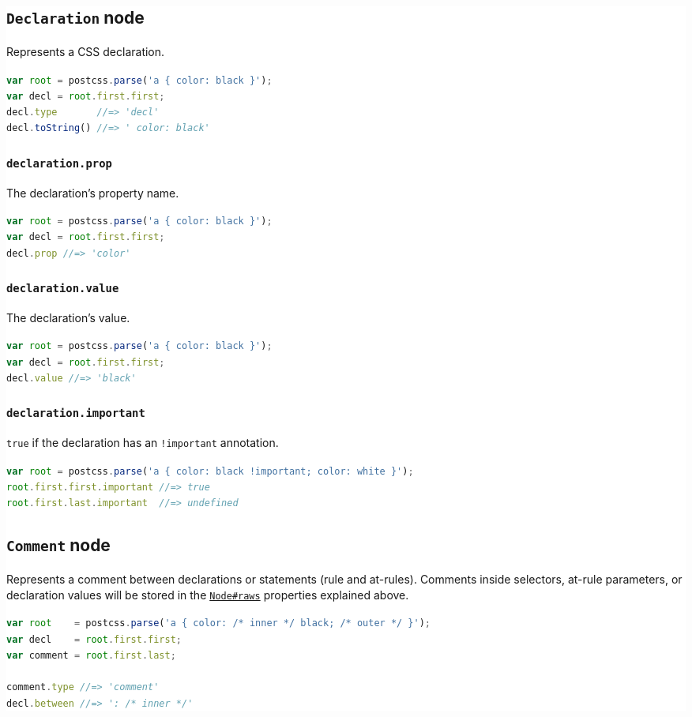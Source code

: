 ## `Declaration` node

Represents a CSS declaration.

```js
var root = postcss.parse('a { color: black }');
var decl = root.first.first;
decl.type       //=> 'decl'
decl.toString() //=> ' color: black'
```

### `declaration.prop`

The declaration’s property name.

```js
var root = postcss.parse('a { color: black }');
var decl = root.first.first;
decl.prop //=> 'color'
```

### `declaration.value`

The declaration’s value.

```js
var root = postcss.parse('a { color: black }');
var decl = root.first.first;
decl.value //=> 'black'
```

### `declaration.important`

`true` if the declaration has an `!important` annotation.

```js
var root = postcss.parse('a { color: black !important; color: white }');
root.first.first.important //=> true
root.first.last.important  //=> undefined
```

## `Comment` node

Represents a comment between declarations or statements (rule and at-rules).
Comments inside selectors, at-rule parameters, or declaration values
will be stored in the [`Node#raws`] properties explained above.

```js
var root    = postcss.parse('a { color: /* inner */ black; /* outer */ }');
var decl    = root.first.first;
var comment = root.first.last;

comment.type //=> 'comment'
decl.between //=> ': /* inner */'
```


[ES6 compile target]: https://github.com/Microsoft/TypeScript/wiki/tsconfig.json
[`String#replace`]: (https://developer.mozilla.org/en-US/docs/Web/JavaScript/Reference/Global_Objects/String/replace#Specifying_a_function_as_a_parameter)
[`source-map`]: https://github.com/mozilla/source-map
[Promise]:      http://www.html5rocks.com/en/tutorials/es6/promises/
[source map options]: https://github.com/postcss/postcss/blob/master/docs/source-maps.md
[`Processor#process(css, opts)`]: #processorprocesscss-opts
[`Root#toResult(opts)`]:          #roottoresult-opts
[`LazyResult#then()`]:            #lazythenonfulfilled-onrejected
[`postcss(plugins)`]:             #postcssplugins
[`postcss.plugin()`]:             #postcsspluginname-initializer
[`Declaration` node]:             #declaration-node
[`Result#messages`]:              #resultmessages
[`CssSyntaxError`]:               #csssyntaxerror-class
[`Processor#use`]:                #processoruseplugin
[`Result#warn()`]:                #resultwarntext-opts
[`Node#warn()`]:                  #nodewarnresult-message
[`Comment` node]:                 #comment-node
[`AtRule` node]:                  #atrule-node
[`from` option]:                  #processorprocesscss-opts
[`LazyResult`]:                   #lazyresult-class
[`Result#map`]:                   #resultmap
[`Result#css`]:                   #resultcss
[`Root` node]:                    #root-node
[`Rule` node]:                    #rule-node
[`Processor`]:                    #processor-class
[`Node#raws`]:                    #noderaws
[`Warning`]:                      #warning-class
[`Result`]:                       #result-class
[`Input`]:                        #inputclass
